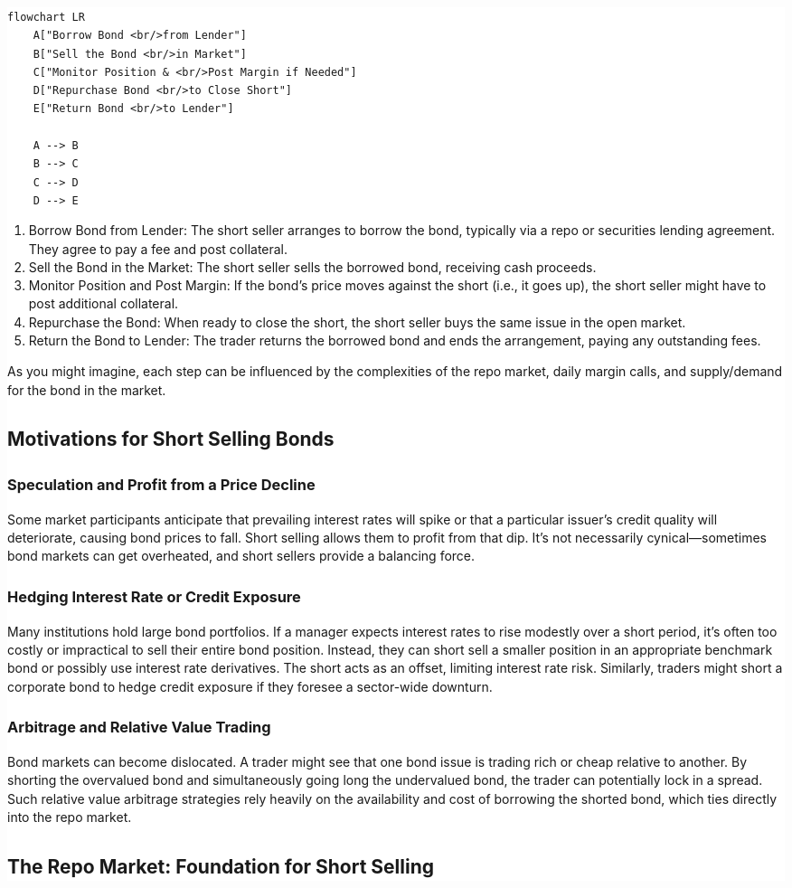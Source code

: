 ```mermaid
flowchart LR
    A["Borrow Bond <br/>from Lender"]
    B["Sell the Bond <br/>in Market"]
    C["Monitor Position & <br/>Post Margin if Needed"]
    D["Repurchase Bond <br/>to Close Short"]
    E["Return Bond <br/>to Lender"]
    
    A --> B
    B --> C
    C --> D
    D --> E
```

1. Borrow Bond from Lender: The short seller arranges to borrow the bond, typically via a repo or securities lending agreement. They agree to pay a fee and post collateral.  
2. Sell the Bond in the Market: The short seller sells the borrowed bond, receiving cash proceeds.  
3. Monitor Position and Post Margin: If the bond’s price moves against the short (i.e., it goes up), the short seller might have to post additional collateral.  
4. Repurchase the Bond: When ready to close the short, the short seller buys the same issue in the open market.  
5. Return the Bond to Lender: The trader returns the borrowed bond and ends the arrangement, paying any outstanding fees.

As you might imagine, each step can be influenced by the complexities of the repo market, daily margin calls, and supply/demand for the bond in the market.

## Motivations for Short Selling Bonds

### Speculation and Profit from a Price Decline

Some market participants anticipate that prevailing interest rates will spike or that a particular issuer’s credit quality will deteriorate, causing bond prices to fall. Short selling allows them to profit from that dip. It’s not necessarily cynical—sometimes bond markets can get overheated, and short sellers provide a balancing force.

### Hedging Interest Rate or Credit Exposure

Many institutions hold large bond portfolios. If a manager expects interest rates to rise modestly over a short period, it’s often too costly or impractical to sell their entire bond position. Instead, they can short sell a smaller position in an appropriate benchmark bond or possibly use interest rate derivatives. The short acts as an offset, limiting interest rate risk. Similarly, traders might short a corporate bond to hedge credit exposure if they foresee a sector-wide downturn.

### Arbitrage and Relative Value Trading

Bond markets can become dislocated. A trader might see that one bond issue is trading rich or cheap relative to another. By shorting the overvalued bond and simultaneously going long the undervalued bond, the trader can potentially lock in a spread. Such relative value arbitrage strategies rely heavily on the availability and cost of borrowing the shorted bond, which ties directly into the repo market.

## The Repo Market: Foundation for Short Selling
